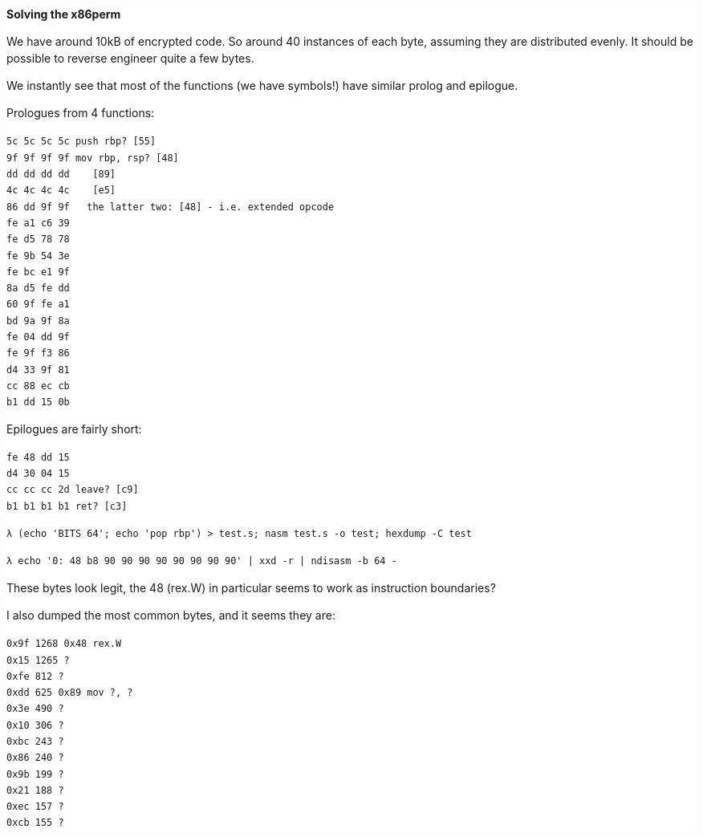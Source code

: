 **Solving the x86perm**

We have around 10kB of encrypted code. So around 40 instances of each byte, assuming they are distributed evenly. It should be possible to reverse engineer quite a few bytes.

We instantly see that most of the functions (we have symbols!) have similar prolog and epilogue.

Prologues from 4 functions:


```
5c 5c 5c 5c push rbp? [55]
9f 9f 9f 9f mov rbp, rsp? [48]
dd dd dd dd    [89]
4c 4c 4c 4c    [e5]
86 dd 9f 9f   the latter two: [48] - i.e. extended opcode
fe a1 c6 39
fe d5 78 78
fe 9b 54 3e
fe bc e1 9f
8a d5 fe dd
60 9f fe a1
bd 9a 9f 8a
fe 04 dd 9f
fe 9f f3 86
d4 33 9f 81
cc 88 ec cb
b1 dd 15 0b
```


Epilogues are fairly short:


```
fe 48 dd 15
d4 30 04 15
cc cc cc 2d leave? [c9]
b1 b1 b1 b1 ret? [c3]
```


```
λ (echo 'BITS 64'; echo 'pop rbp') > test.s; nasm test.s -o test; hexdump -C test
```

```
λ echo '0: 48 b8 90 90 90 90 90 90 90 90' | xxd -r | ndisasm -b 64 -
```

These bytes look legit, the 48 (rex.W) in particular seems to work as instruction boundaries?

I also dumped the most common bytes, and it seems they are:


```
0x9f 1268 0x48 rex.W
0x15 1265 ?
0xfe 812 ?
0xdd 625 0x89 mov ?, ?
0x3e 490 ?
0x10 306 ?
0xbc 243 ?
0x86 240 ?
0x9b 199 ?
0x21 188 ?
0xec 157 ?
0xcb 155 ?
```
